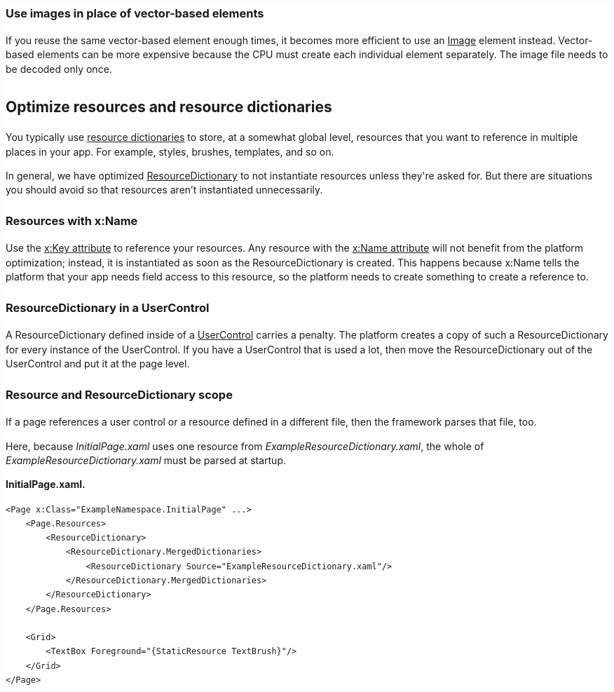### Use images in place of vector-based elements

If you reuse the same vector-based element enough times, it becomes more efficient to use an [Image](https://docs.microsoft.com/uwp/api/windows.ui.xaml.controls.image) element instead. Vector-based elements can be more expensive because the CPU must create each individual element separately. The image file needs to be decoded only once.

## Optimize resources and resource dictionaries

You typically use [resource dictionaries](../design/controls-and-patterns/resourcedictionary-and-xaml-resource-references.md) to store, at a somewhat global level, resources that you want to reference in multiple places in your app. For example, styles, brushes, templates, and so on.

In general, we have optimized [ResourceDictionary](https://docs.microsoft.com/uwp/api/Windows.UI.Xaml.ResourceDictionary) to not instantiate resources unless they're asked for. But there are situations you should avoid so that resources aren’t instantiated unnecessarily.

### Resources with x:Name

Use the [x:Key attribute](../xaml-platform/x-key-attribute.md) to reference your resources. Any resource with the [x:Name attribute](../xaml-platform/x-name-attribute.md) will not benefit from the platform optimization; instead, it is instantiated as soon as the ResourceDictionary is created. This happens because x:Name tells the platform that your app needs field access to this resource, so the platform needs to create something to create a reference to.

### ResourceDictionary in a UserControl

A ResourceDictionary defined inside of a [UserControl](https://docs.microsoft.com/uwp/api/windows.ui.xaml.controls.usercontrol) carries a penalty. The platform creates a copy of such a ResourceDictionary for every instance of the UserControl. If you have a UserControl that is used a lot, then move the ResourceDictionary out of the UserControl and put it at the page level.

### Resource and ResourceDictionary scope

If a page references a user control or a resource defined in a different file, then the framework parses that file, too.

Here, because _InitialPage.xaml_ uses one resource from _ExampleResourceDictionary.xaml_, the whole of _ExampleResourceDictionary.xaml_ must be parsed at startup.

**InitialPage.xaml.**

```xaml
<Page x:Class="ExampleNamespace.InitialPage" ...>
    <Page.Resources>
        <ResourceDictionary>
            <ResourceDictionary.MergedDictionaries>
                <ResourceDictionary Source="ExampleResourceDictionary.xaml"/>
            </ResourceDictionary.MergedDictionaries>
        </ResourceDictionary>
    </Page.Resources>

    <Grid>
        <TextBox Foreground="{StaticResource TextBrush}"/>
    </Grid>
</Page>
```
